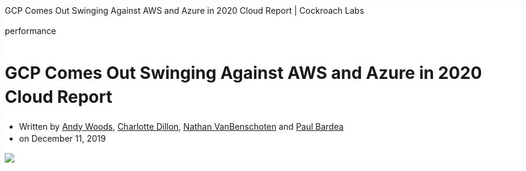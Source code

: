 GCP Comes Out Swinging Against AWS and Azure in 2020 Cloud Report | Cockroach Labs

performance

# GCP Comes Out Swinging Against AWS and Azure in 2020 Cloud Report

- Written by [Andy Woods](https://www.cockroachlabs.com/blog/author/andy-woods/), [Charlotte Dillon](https://www.cockroachlabs.com/blog/author/charlotte-dillon/), [Nathan VanBenschoten](https://www.cockroachlabs.com/blog/author/nathan-vanbenschoten/) and [Paul Bardea](https://www.cockroachlabs.com/blog/author/paul-bardea/)
- on December 11, 2019

![](../_resources/82a52a0ace640547a6b3adaea63f0da1.png)
